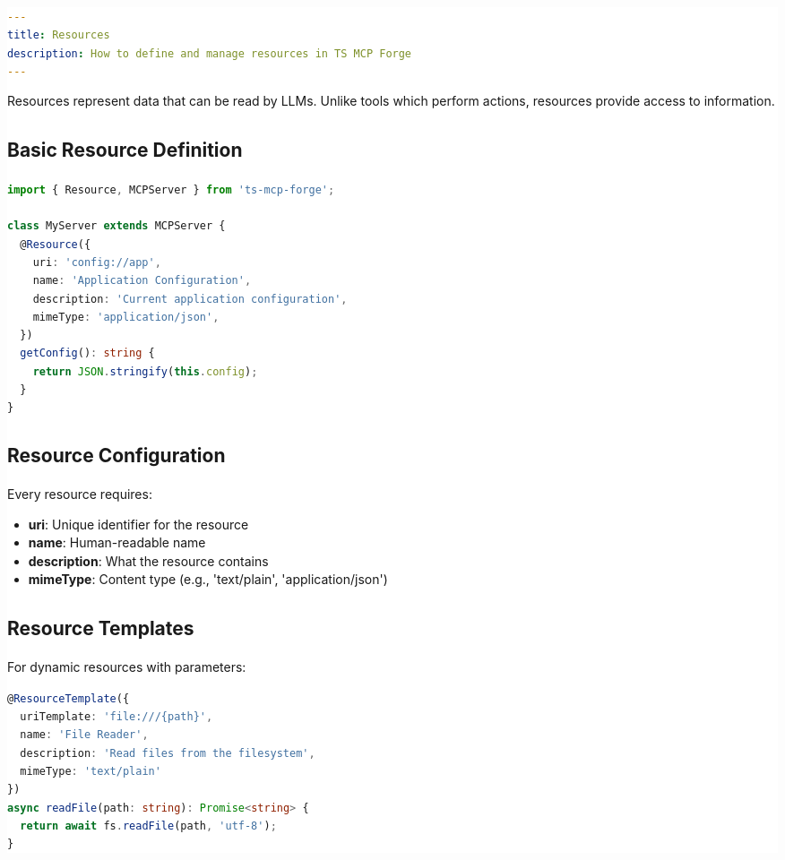 ```yaml
---
title: Resources
description: How to define and manage resources in TS MCP Forge
---
```


Resources represent data that can be read by LLMs. Unlike tools which perform actions, resources provide access to information.

## Basic Resource Definition

```typescript
import { Resource, MCPServer } from 'ts-mcp-forge';

class MyServer extends MCPServer {
  @Resource({
    uri: 'config://app',
    name: 'Application Configuration',
    description: 'Current application configuration',
    mimeType: 'application/json',
  })
  getConfig(): string {
    return JSON.stringify(this.config);
  }
}
```

## Resource Configuration

Every resource requires:

- **uri**: Unique identifier for the resource
- **name**: Human-readable name
- **description**: What the resource contains
- **mimeType**: Content type (e.g., 'text/plain', 'application/json')

## Resource Templates

For dynamic resources with parameters:

```typescript
@ResourceTemplate({
  uriTemplate: 'file:///{path}',
  name: 'File Reader',
  description: 'Read files from the filesystem',
  mimeType: 'text/plain'
})
async readFile(path: string): Promise<string> {
  return await fs.readFile(path, 'utf-8');
}
```
